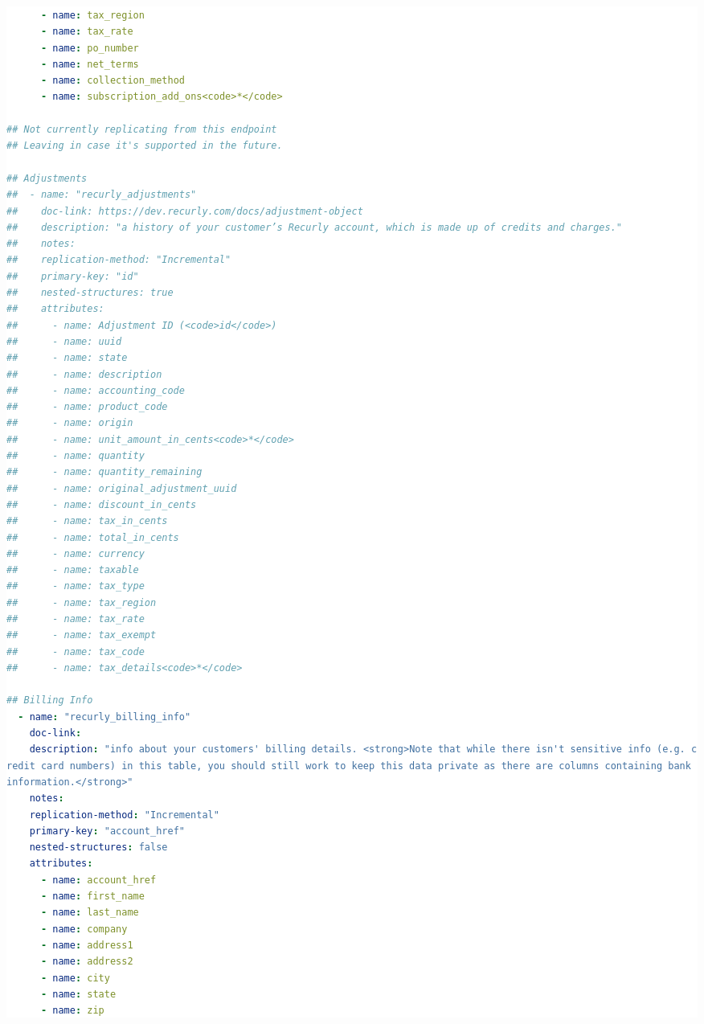 ```yaml
      - name: tax_region
      - name: tax_rate
      - name: po_number
      - name: net_terms
      - name: collection_method
      - name: subscription_add_ons<code>*</code>

## Not currently replicating from this endpoint
## Leaving in case it's supported in the future.

## Adjustments
##  - name: "recurly_adjustments"
##    doc-link: https://dev.recurly.com/docs/adjustment-object
##    description: "a history of your customer’s Recurly account, which is made up of credits and charges."
##    notes: 
##    replication-method: "Incremental"
##    primary-key: "id"
##    nested-structures: true
##    attributes:
##      - name: Adjustment ID (<code>id</code>)
##      - name: uuid
##      - name: state
##      - name: description
##      - name: accounting_code
##      - name: product_code
##      - name: origin
##      - name: unit_amount_in_cents<code>*</code>
##      - name: quantity
##      - name: quantity_remaining
##      - name: original_adjustment_uuid
##      - name: discount_in_cents
##      - name: tax_in_cents
##      - name: total_in_cents
##      - name: currency
##      - name: taxable
##      - name: tax_type
##      - name: tax_region
##      - name: tax_rate
##      - name: tax_exempt
##      - name: tax_code
##      - name: tax_details<code>*</code>

## Billing Info
  - name: "recurly_billing_info"
    doc-link: 
    description: "info about your customers' billing details. <strong>Note that while there isn't sensitive info (e.g. credit card numbers) in this table, you should still work to keep this data private as there are columns containing bank information.</strong>"
    notes: 
    replication-method: "Incremental"
    primary-key: "account_href"
    nested-structures: false
    attributes:
      - name: account_href
      - name: first_name
      - name: last_name
      - name: company
      - name: address1
      - name: address2
      - name: city
      - name: state
      - name: zip
```